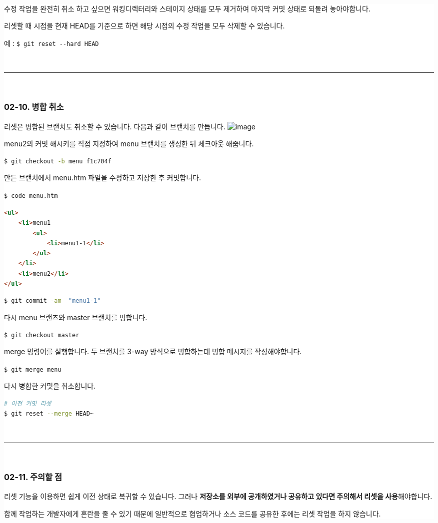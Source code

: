 수정 작업을 완전히 취소 하고 싶으면 워킹디렉터리와 스테이지 상태를 모두 제거하여 마지막 커밋 상태로 되돌려 놓아야합니다.

리셋할 때 시점을 현재 HEAD를 기준으로 하면 해당 시점의 수정 작업을 모두 삭제할 수 있습니다. 

예 : ```$ git reset --hard HEAD```

<br>

---

<br>


### 02-10. 병합 취소

리셋은 병합된 브랜치도 취소할 수 있습니다. 다음과 같이 브랜치를 만듭니다.
![image](https://thebook.io/img/080212/317089.png)

menu2의 커밋 해시키를 직접 지정하여 menu 브랜치를 생성한 뒤 체크아웃 해줍니다.

```bash
$ git checkout -b menu f1c704f
```

만든 브랜치에서 menu.htm 파일을 수정하고 저장한 후 커밋합니다. 

```bash
$ code menu.htm
```
```html
<ul>
    <li>menu1
        <ul>
            <li>menu1-1</li>
        </ul>
    </li>
    <li>menu2</li>
</ul>
```
```bash
$ git commit -am  "menu1-1"
```

다시 menu 브랜츠와 master 브랜치를 병합니다. 

```bash
$ git checkout master
```

merge 명령어를 실행합니다. 두 브랜치를 3-way 방식으로 병합하는데 병합 메시지를 작성해야합니다. 

```bash
$ git merge menu
```

다시 병합한 커밋을 취소합니다.

```bash
# 이전 커밋 리셋
$ git reset --merge HEAD~
```

<br>

---

<br>


### 02-11. 주의할 점

리셋 기능을 이용하면 쉽게 이전 상태로 복귀할 수 있습니다. 그러나 <b>저장소를 외부에 공개하였거나 공유하고 있다면 주의해서 리셋을 사용</b>해야합니다.

함께 작업하는 개발자에게 혼란을 줄 수 있기 때문에 일반적으로 협업하거나 소스 코드를 공유한 후에는 리셋 작업을 하지 않습니다.